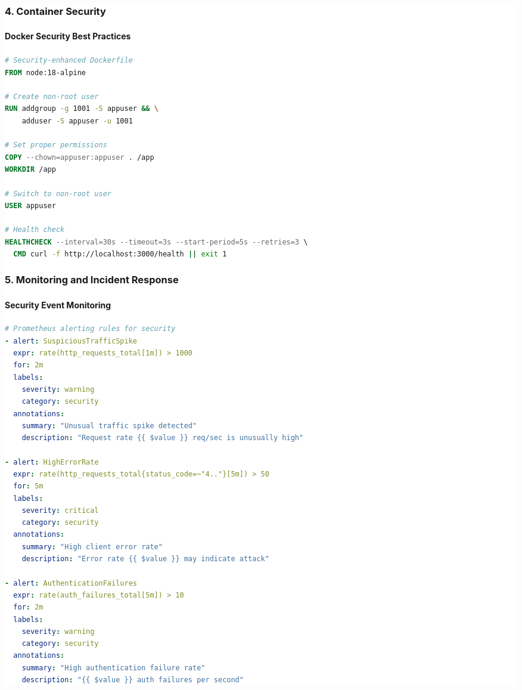 ### 4. Container Security

#### Docker Security Best Practices
```dockerfile
# Security-enhanced Dockerfile
FROM node:18-alpine

# Create non-root user
RUN addgroup -g 1001 -S appuser && \
    adduser -S appuser -u 1001

# Set proper permissions
COPY --chown=appuser:appuser . /app
WORKDIR /app

# Switch to non-root user
USER appuser

# Health check
HEALTHCHECK --interval=30s --timeout=3s --start-period=5s --retries=3 \
  CMD curl -f http://localhost:3000/health || exit 1
```

### 5. Monitoring and Incident Response

#### Security Event Monitoring
```yaml
# Prometheus alerting rules for security
- alert: SuspiciousTrafficSpike
  expr: rate(http_requests_total[1m]) > 1000
  for: 2m
  labels:
    severity: warning
    category: security
  annotations:
    summary: "Unusual traffic spike detected"
    description: "Request rate {{ $value }} req/sec is unusually high"

- alert: HighErrorRate
  expr: rate(http_requests_total{status_code=~"4.."}[5m]) > 50
  for: 5m
  labels:
    severity: critical
    category: security
  annotations:
    summary: "High client error rate"
    description: "Error rate {{ $value }} may indicate attack"

- alert: AuthenticationFailures
  expr: rate(auth_failures_total[5m]) > 10
  for: 2m
  labels:
    severity: warning
    category: security
  annotations:
    summary: "High authentication failure rate"
    description: "{{ $value }} auth failures per second"
```
